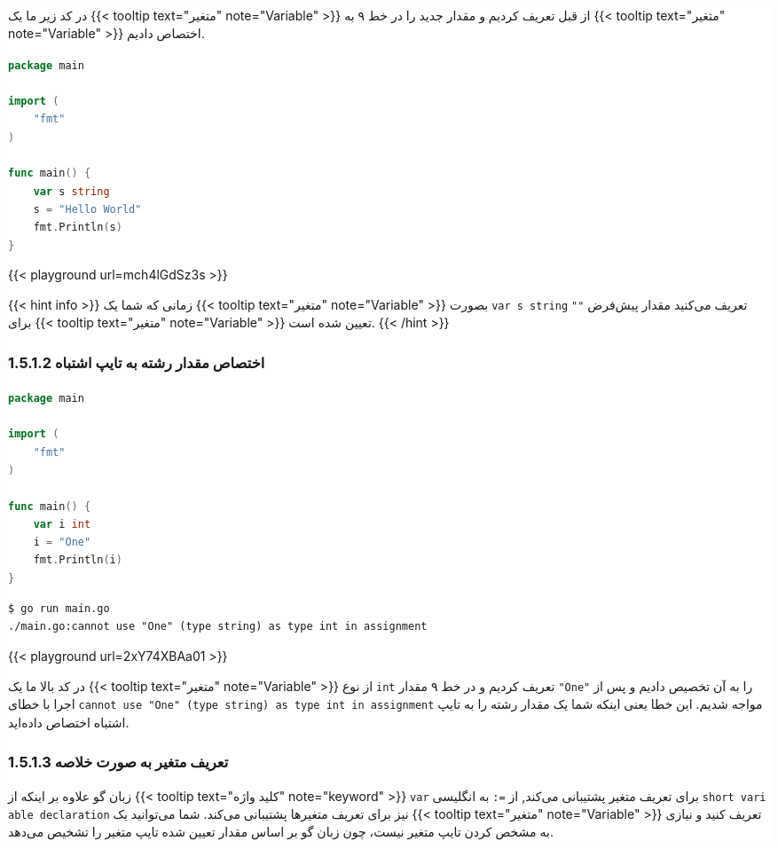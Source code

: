 در کد زیر ما یک  {{< tooltip text="متغیر" note="Variable" >}} از قبل تعریف کردیم و مقدار جدید را در خط ۹ به  {{< tooltip text="متغیر" note="Variable" >}}  اختصاص دادیم.

```go
package main

import (
	"fmt"
)

func main() {
	var s string
	s = "Hello World"
	fmt.Println(s)
}
```

 {{< playground url=mch4lGdSz3s >}}


{{< hint info >}}
زمانی که شما یک  {{< tooltip text="متغیر" note="Variable" >}} بصورت `var s string` تعریف می‌کنید مقدار پیش‌فرض `""` برای  {{< tooltip text="متغیر" note="Variable" >}} تعیین شده است.
{{< /hint >}}

### 1.5.1.2 اختصاص مقدار رشته به تایپ اشتباه

```go
package main

import (
	"fmt"
)

func main() {
	var i int
	i = "One"
	fmt.Println(i)
}
```

```shell
$ go run main.go  
./main.go:cannot use "One" (type string) as type int in assignment
```

 {{< playground url=2xY74XBAa01 >}}

در کد بالا ما یک  {{< tooltip text="متغیر" note="Variable" >}}  از نوع `int` تعریف کردیم و در خط ۹ مقدار `"One"` را به آن تخصیص دادیم و پس از اجرا با خطای  `cannot use "One" (type string) as type int in assignment` مواجه شدیم. این خطا یعنی اینکه شما یک مقدار رشته را به تایپ اشتباه اختصاص داده‌اید.

### 1.5.1.3 تعریف متغیر به صورت خلاصه

زبان گو علاوه بر اینکه از {{< tooltip text="کلید واژه" note="keyword" >}} `var`  برای تعریف متغیر پشتیبانی می‌کند, از `=:` به انگلیسی `short variable declaration` نیز برای تعریف متغیرها پشتیبانی می‌کند. شما می‌توانید یک  {{< tooltip text="متغیر" note="Variable" >}} تعریف کنید و نیازی به مشخص کردن تایپ متغیر نیست، چون زبان گو بر اساس مقدار تعیین شده تایپ متغیر را تشخیص می‌دهد.
